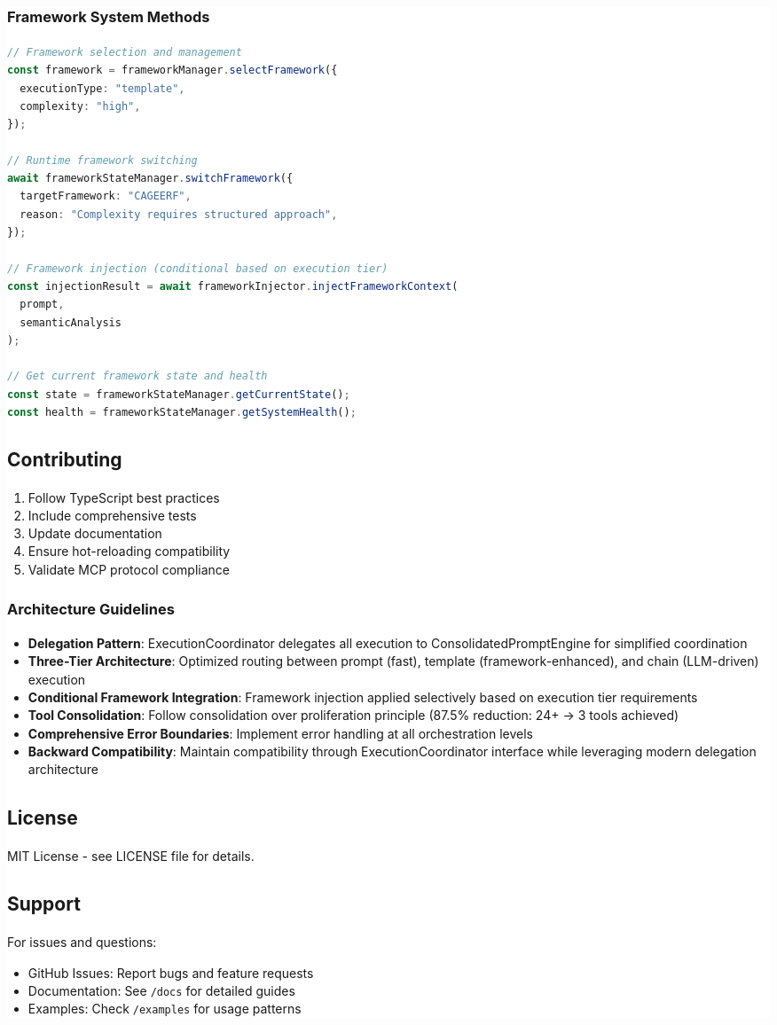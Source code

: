 ### Framework System Methods

```typescript
// Framework selection and management
const framework = frameworkManager.selectFramework({
  executionType: "template",
  complexity: "high",
});

// Runtime framework switching
await frameworkStateManager.switchFramework({
  targetFramework: "CAGEERF",
  reason: "Complexity requires structured approach",
});

// Framework injection (conditional based on execution tier)
const injectionResult = await frameworkInjector.injectFrameworkContext(
  prompt,
  semanticAnalysis
);

// Get current framework state and health
const state = frameworkStateManager.getCurrentState();
const health = frameworkStateManager.getSystemHealth();
```

## Contributing

1. Follow TypeScript best practices
2. Include comprehensive tests
3. Update documentation
4. Ensure hot-reloading compatibility
5. Validate MCP protocol compliance

### Architecture Guidelines

- **Delegation Pattern**: ExecutionCoordinator delegates all execution to ConsolidatedPromptEngine for simplified coordination
- **Three-Tier Architecture**: Optimized routing between prompt (fast), template (framework-enhanced), and chain (LLM-driven) execution
- **Conditional Framework Integration**: Framework injection applied selectively based on execution tier requirements
- **Tool Consolidation**: Follow consolidation over proliferation principle (87.5% reduction: 24+ → 3 tools achieved)
- **Comprehensive Error Boundaries**: Implement error handling at all orchestration levels
- **Backward Compatibility**: Maintain compatibility through ExecutionCoordinator interface while leveraging modern delegation architecture

## License

MIT License - see LICENSE file for details.

## Support

For issues and questions:

- GitHub Issues: Report bugs and feature requests
- Documentation: See `/docs` for detailed guides
- Examples: Check `/examples` for usage patterns
